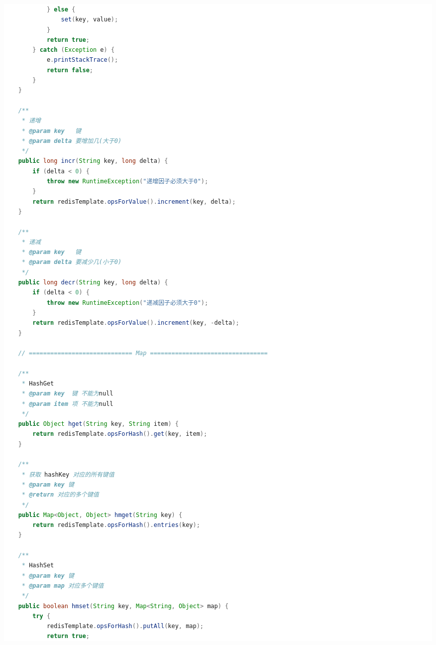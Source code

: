 ```java
            } else {
                set(key, value);
            }
            return true;
        } catch (Exception e) {
            e.printStackTrace();
            return false;
        }
    }

    /**
     * 递增
     * @param key   键
     * @param delta 要增加几(大于0)
     */
    public long incr(String key, long delta) {
        if (delta < 0) {
            throw new RuntimeException("递增因子必须大于0");
        }
        return redisTemplate.opsForValue().increment(key, delta);
    }

    /**
     * 递减
     * @param key   键
     * @param delta 要减少几(小于0)
     */
    public long decr(String key, long delta) {
        if (delta < 0) {
            throw new RuntimeException("递减因子必须大于0");
        }
        return redisTemplate.opsForValue().increment(key, -delta);
    }
    
    // ============================= Map =================================

    /**
     * HashGet
     * @param key  键 不能为null
     * @param item 项 不能为null
     */
    public Object hget(String key, String item) {
        return redisTemplate.opsForHash().get(key, item);
    }

    /**
     * 获取 hashKey 对应的所有键值
     * @param key 键
     * @return 对应的多个键值
     */
    public Map<Object, Object> hmget(String key) {
        return redisTemplate.opsForHash().entries(key);
    }

    /**
     * HashSet
     * @param key 键
     * @param map 对应多个键值
     */
    public boolean hmset(String key, Map<String, Object> map) {
        try {
            redisTemplate.opsForHash().putAll(key, map);
            return true;
```